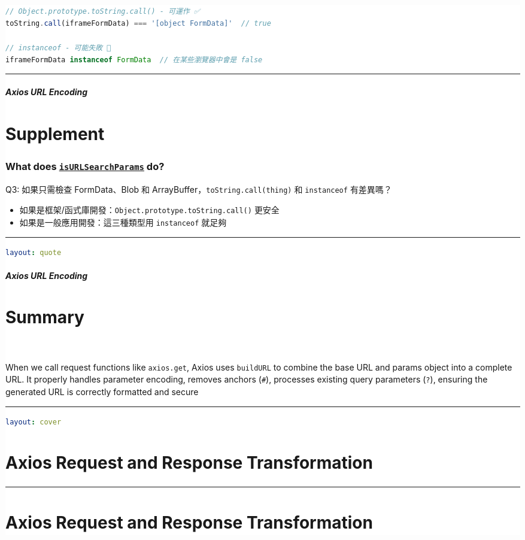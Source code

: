   ```js
  // Object.prototype.toString.call() - 可運作 ✅
  toString.call(iframeFormData) === '[object FormData]'  // true

  // instanceof - 可能失敗 🔺
  iframeFormData instanceof FormData  // 在某些瀏覽器中會是 false
  ```
---

##### Axios URL Encoding
# Supplement
### What does [`isURLSearchParams`](https://github.com/axios/axios/blob/v1.x/lib/utils.js) do?
Q3: 如果只需檢查 FormData、Blob 和 ArrayBuffer，`toString.call(thing)` 和 `instanceof` 有差異嗎？

- 如果是框架/函式庫開發：`Object.prototype.toString.call()` 更安全
- 如果是一般應用開發：這三種類型用 `instanceof` 就足夠


---

```yaml
layout: quote
```

##### Axios URL Encoding
# Summary

<br class='hidden' />


When we call request functions like `axios.get`, Axios uses `buildURL` to combine the base URL and params object into a complete URL. It properly handles parameter encoding, removes anchors (`#`), processes existing query parameters (`?`), ensuring the generated URL is correctly formatted and secure



---

```yaml
layout: cover
```

# Axios Request and Response Transformation



---

# Axios Request and Response Transformation
